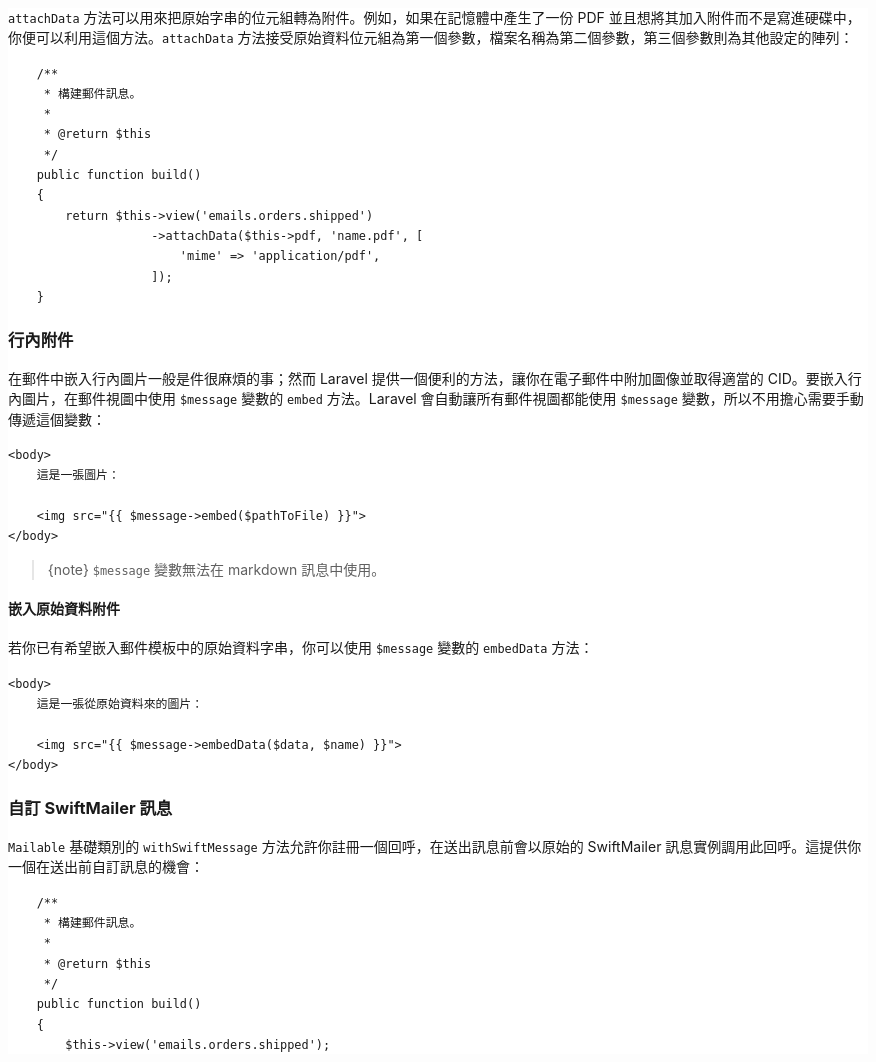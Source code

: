 `attachData` 方法可以用來把原始字串的位元組轉為附件。例如，如果在記憶體中產生了一份 PDF 並且想將其加入附件而不是寫進硬碟中，你便可以利用這個方法。`attachData` 方法接受原始資料位元組為第一個參數，檔案名稱為第二個參數，第三個參數則為其他設定的陣列：

        /**
         * 構建郵件訊息。
         *
         * @return $this
         */
        public function build()
        {
            return $this->view('emails.orders.shipped')
                        ->attachData($this->pdf, 'name.pdf', [
                            'mime' => 'application/pdf',
                        ]);
        }

<a name="inline-attachments"></a>
### 行內附件

在郵件中嵌入行內圖片一般是件很麻煩的事；然而 Laravel 提供一個便利的方法，讓你在電子郵件中附加圖像並取得適當的 CID。要嵌入行內圖片，在郵件視圖中使用 `$message` 變數的 `embed` 方法。Laravel 會自動讓所有郵件視圖都能使用 `$message` 變數，所以不用擔心需要手動傳遞這個變數：

    <body>
        這是一張圖片：

        <img src="{{ $message->embed($pathToFile) }}">
    </body>

> {note} `$message` 變數無法在 markdown 訊息中使用。

#### 嵌入原始資料附件

若你已有希望嵌入郵件模板中的原始資料字串，你可以使用 `$message` 變數的 `embedData` 方法：

    <body>
        這是一張從原始資料來的圖片：

        <img src="{{ $message->embedData($data, $name) }}">
    </body>

<a name="customizing-the-swiftmailer-message"></a>
### 自訂 SwiftMailer 訊息

`Mailable` 基礎類別的 `withSwiftMessage` 方法允許你註冊一個回呼，在送出訊息前會以原始的 SwiftMailer 訊息實例調用此回呼。這提供你一個在送出前自訂訊息的機會：

        /**
         * 構建郵件訊息。
         *
         * @return $this
         */
        public function build()
        {
            $this->view('emails.orders.shipped');
